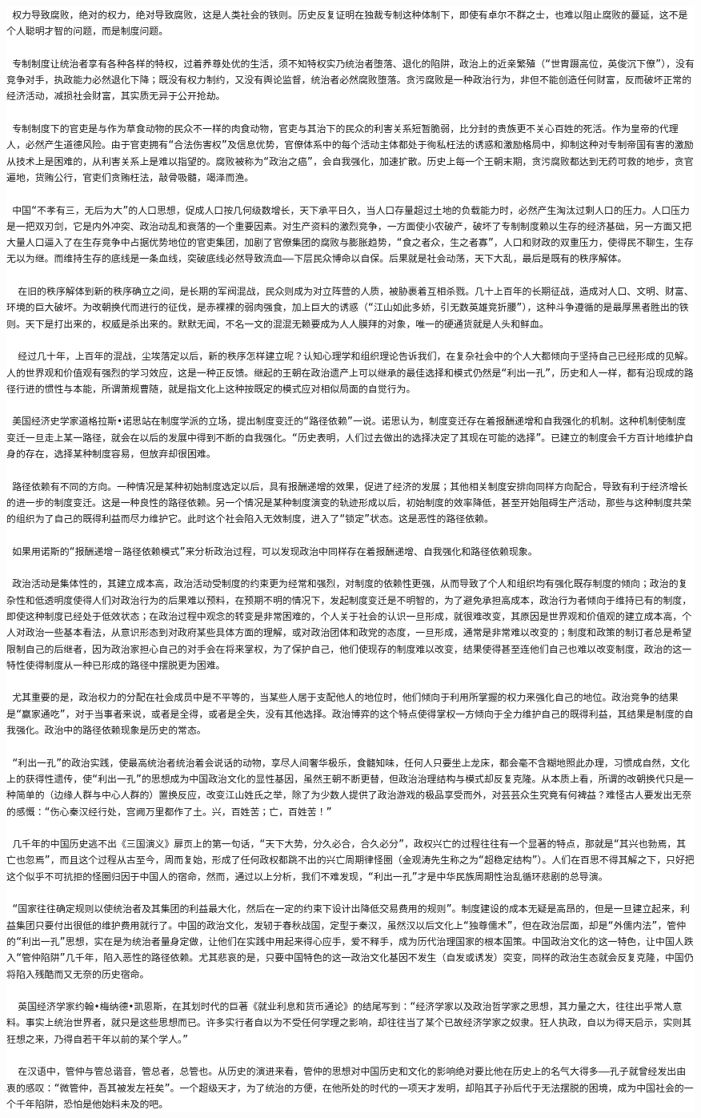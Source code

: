      权力导致腐败，绝对的权力，绝对导致腐败，这是人类社会的铁则。历史反复证明在独裁专制这种体制下，即使有卓尔不群之士，也难以阻止腐败的蔓延，这不是个人聪明才智的问题，而是制度问题。

     专制制度让统治者享有各种各样的特权，过着养尊处优的生活，须不知特权实乃统治者堕落、退化的陷阱，政治上的近亲繁殖（“世胄蹑高位，英俊沉下僚”），没有竞争对手，执政能力必然退化下降；既没有权力制约，又没有舆论监督，统治者必然腐败堕落。贪污腐败是一种政治行为，非但不能创造任何财富，反而破坏正常的经济活动，减损社会财富，其实质无异于公开抢劫。

     专制制度下的官吏是与作为草食动物的民众不一样的肉食动物，官吏与其治下的民众的利害关系短暂脆弱，比分封的贵族更不关心百姓的死活。作为皇帝的代理人，必然产生道德风险。由于官吏拥有“合法伤害权”及信息优势，官僚体系中的每个活动主体都处于徇私枉法的诱惑和激励格局中，抑制这种对专制帝国有害的激励从技术上是困难的，从利害关系上是难以指望的。腐败被称为“政治之癌”，会自我强化，加速扩散。历史上每一个王朝末期，贪污腐败都达到无药可救的地步，贪官遍地，货贿公行，官吏们贪贿枉法，敲骨吸髓，竭泽而渔。

     中国“不孝有三，无后为大”的人口思想，促成人口按几何级数增长，天下承平日久，当人口存量超过土地的负载能力时，必然产生淘汰过剩人口的压力。人口压力是一把双刃剑，它是内外冲突、政治动乱和衰落的一个重要因素。对生产资料的激烈竞争，一方面使小农破产，破坏了专制制度赖以生存的经济基础，另一方面又把大量人口逼入了在生存竞争中占据优势地位的官吏集团，加剧了官僚集团的腐败与膨胀趋势，“食之者众，生之者寡”，人口和财政的双重压力，使得民不聊生，生存无以为继。而维持生存的底线是一条血线，突破底线必然导致流血——下层民众博命以自保。后果就是社会动荡，天下大乱，最后是既有的秩序解体。

      在旧的秩序解体到新的秩序确立之间，是长期的军阀混战，民众则成为对立阵营的人质，被胁裹着互相杀戮。几十上百年的长期征战，造成对人口、文明、财富、环境的巨大破坏。为改朝换代而进行的征伐，是赤裸裸的弱肉强食，加上巨大的诱惑（“江山如此多娇，引无数英雄竞折腰”），这种斗争遵循的是最厚黑者胜出的铁则。天下是打出来的，权威是杀出来的。默默无闻，不名一文的混混无赖要成为人人膜拜的对象，唯一的硬通货就是人头和鲜血。

      经过几十年，上百年的混战，尘埃落定以后，新的秩序怎样建立呢？认知心理学和组织理论告诉我们，在复杂社会中的个人大都倾向于坚持自己已经形成的见解。人的世界观和价值观有强烈的学习效应，这是一种正反馈。继起的王朝在政治遗产上可以继承的最佳选择和模式仍然是“利出一孔”，历史和人一样，都有沿现成的路径行进的惯性与本能，所谓萧规曹随，就是指文化上这种按既定的模式应对相似局面的自觉行为。

     美国经济史学家道格拉斯•诺思站在制度学派的立场，提出制度变迁的“路径依赖”一说。诺思认为，制度变迁存在着报酬递增和自我强化的机制。这种机制使制度变迁一旦走上某一路径，就会在以后的发展中得到不断的自我强化。“历史表明，人们过去做出的选择决定了其现在可能的选择”。已建立的制度会千方百计地维护自身的存在，选择某种制度容易，但放弃却很困难。

     路径依赖有不同的方向。一种情况是某种初始制度选定以后，具有报酬递增的效果，促进了经济的发展；其他相关制度安排向同样方向配合，导致有利于经济增长的进一步的制度变迁。这是一种良性的路径依赖。另一个情况是某种制度演变的轨迹形成以后，初始制度的效率降低，甚至开始阻碍生产活动，那些与这种制度共荣的组织为了自己的既得利益而尽力维护它。此时这个社会陷入无效制度，进入了“锁定”状态。这是恶性的路径依赖。

     如果用诺斯的“报酬递增－路径依赖模式”来分析政治过程，可以发现政治中同样存在着报酬递增、自我强化和路径依赖现象。

     政治活动是集体性的，其建立成本高，政治活动受制度的约束更为经常和强烈，对制度的依赖性更强，从而导致了个人和组织均有强化既存制度的倾向；政治的复杂性和低透明度使得人们对政治行为的后果难以预料，在预期不明的情况下，发起制度变迁是不明智的，为了避免承担高成本，政治行为者倾向于维持已有的制度，即使这种制度已经处于低效状态；在政治过程中观念的转变是非常困难的，个人关于社会的认识一旦形成，就很难改变，其原因是世界观和价值观的建立成本高，个人对政治一些基本看法，从意识形态到对政府某些具体方面的理解，或对政治团体和政党的态度，一旦形成，通常是非常难以改变的；制度和政策的制订者总是希望限制自己的后继者，因为政治家担心自己的对手会在将来掌权，为了保护自己，他们使现存的制度难以改变，结果使得甚至连他们自己也难以改变制度，政治的这一特性使得制度从一种已形成的路径中摆脱更为困难。

     尤其重要的是，政治权力的分配在社会成员中是不平等的，当某些人居于支配他人的地位时，他们倾向于利用所掌握的权力来强化自己的地位。政治竞争的结果是“赢家通吃”，对于当事者来说，或者是全得，或者是全失，没有其他选择。政治博弈的这个特点使得掌权一方倾向于全力维护自己的既得利益，其结果是制度的自我强化。政治中的路径依赖现象是历史的常态。

     “利出一孔”的政治实践，使最高统治者统治着会说话的动物，享尽人间奢华极乐，食髓知味，任何人只要坐上龙床，都会毫不含糊地照此办理，习惯成自然，文化上的获得性遗传，使“利出一孔”的思想成为中国政治文化的显性基因，虽然王朝不断更替，但政治治理结构与模式却反复克隆。从本质上看，所谓的改朝换代只是一种简单的（边缘人群与中心人群的）置换反应，改变江山姓氏之举，除了为少数人提供了政治游戏的极品享受而外，对芸芸众生究竟有何裨益？难怪古人要发出无奈的感慨：“伤心秦汉经行处，宫阙万里都作了土。兴，百姓苦；亡，百姓苦！”

     几千年的中国历史逃不出《三国演义》扉页上的第一句话，“天下大势，分久必合，合久必分”，政权兴亡的过程往往有一个显著的特点，那就是“其兴也勃焉，其亡也忽焉”，而且这个过程从古至今，周而复始，形成了任何政权都跳不出的兴亡周期律怪圈（金观涛先生称之为“超稳定结构”）。人们在百思不得其解之下，只好把这个似乎不可抗拒的怪圈归因于中国人的宿命，然而，通过以上分析，我们不难发现，“利出一孔”才是中华民族周期性治乱循环悲剧的总导演。

     “国家往往确定规则以使统治者及其集团的利益最大化，然后在一定的约束下设计出降低交易费用的规则”。制度建设的成本无疑是高昂的，但是一旦建立起来，利益集团只要付出很低的维护费用就行了。中国的政治文化，发轫于春秋战国，定型于秦汉，虽然汉以后文化上“独尊儒术”，但在政治层面，却是“外儒内法”，管仲的“利出一孔”思想，实在是为统治者量身定做，让他们在实践中用起来得心应手，爱不释手，成为历代治理国家的根本国策。中国政治文化的这一特色，让中国人跌入“管仲陷阱”几千年，陷入恶性的路径依赖。尤其悲哀的是，只要中国特色的这一政治文化基因不发生（自发或诱发）突变，同样的政治生态就会反复克隆，中国仍将陷入残酷而又无奈的历史宿命。

      英国经济学家约翰•梅纳德•凯恩斯，在其划时代的巨著《就业利息和货币通论》的结尾写到：“经济学家以及政治哲学家之思想，其力量之大，往往出乎常人意料。事实上统治世界者，就只是这些思想而已。许多实行者自以为不受任何学理之影响，却往往当了某个已故经济学家之奴隶。狂人执政，自以为得天启示，实则其狂想之来，乃得自若干年以前的某个学人。”

      在汉语中，管仲与管总谐音，管总者，总管也。从历史的演进来看，管仲的思想对中国历史和文化的影响绝对要比他在历史上的名气大得多——孔子就曾经发出由衷的感叹：“微管仲，吾其被发左衽矣”。一个超级天才，为了统治的方便，在他所处的时代的一项天才发明，却陷其子孙后代于无法摆脱的困境，成为中国社会的一个千年陷阱，恐怕是他始料未及的吧。
